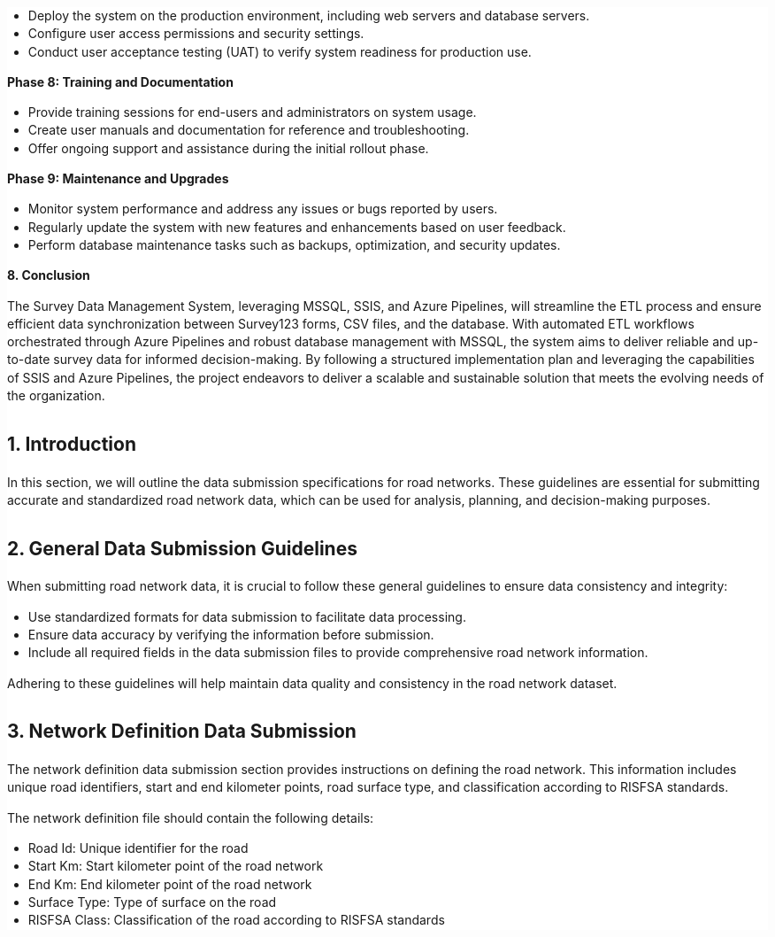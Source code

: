 - Deploy the system on the production environment, including web servers and database servers.
- Configure user access permissions and security settings.
- Conduct user acceptance testing (UAT) to verify system readiness for production use.

**Phase 8: Training and Documentation**

- Provide training sessions for end-users and administrators on system usage.
- Create user manuals and documentation for reference and troubleshooting.
- Offer ongoing support and assistance during the initial rollout phase.

**Phase 9: Maintenance and Upgrades**

- Monitor system performance and address any issues or bugs reported by users.
- Regularly update the system with new features and enhancements based on user feedback.
- Perform database maintenance tasks such as backups, optimization, and security updates.

**8. Conclusion**

The Survey Data Management System, leveraging MSSQL, SSIS, and Azure Pipelines, will streamline the ETL process and ensure efficient data synchronization between Survey123 forms, CSV files, and the database. With automated ETL workflows orchestrated through Azure Pipelines and robust database management with MSSQL, the system aims to deliver reliable and up-to-date survey data for informed decision-making. By following a structured implementation plan and leveraging the capabilities of SSIS and Azure Pipelines, the project endeavors to deliver a scalable and sustainable solution that meets the evolving needs of the organization.

## 1. Introduction

In this section, we will outline the data submission specifications for road networks. These guidelines are essential for submitting accurate and standardized road network data, which can be used for analysis, planning, and decision-making purposes.

## 2. General Data Submission Guidelines

When submitting road network data, it is crucial to follow these general guidelines to ensure data consistency and integrity:

- Use standardized formats for data submission to facilitate data processing.
- Ensure data accuracy by verifying the information before submission.
- Include all required fields in the data submission files to provide comprehensive road network information.

Adhering to these guidelines will help maintain data quality and consistency in the road network dataset.

## 3. Network Definition Data Submission

The network definition data submission section provides instructions on defining the road network. This information includes unique road identifiers, start and end kilometer points, road surface type, and classification according to RISFSA standards.

The network definition file should contain the following details:

- Road Id: Unique identifier for the road
- Start Km: Start kilometer point of the road network
- End Km: End kilometer point of the road network
- Surface Type: Type of surface on the road
- RISFSA Class: Classification of the road according to RISFSA standards

